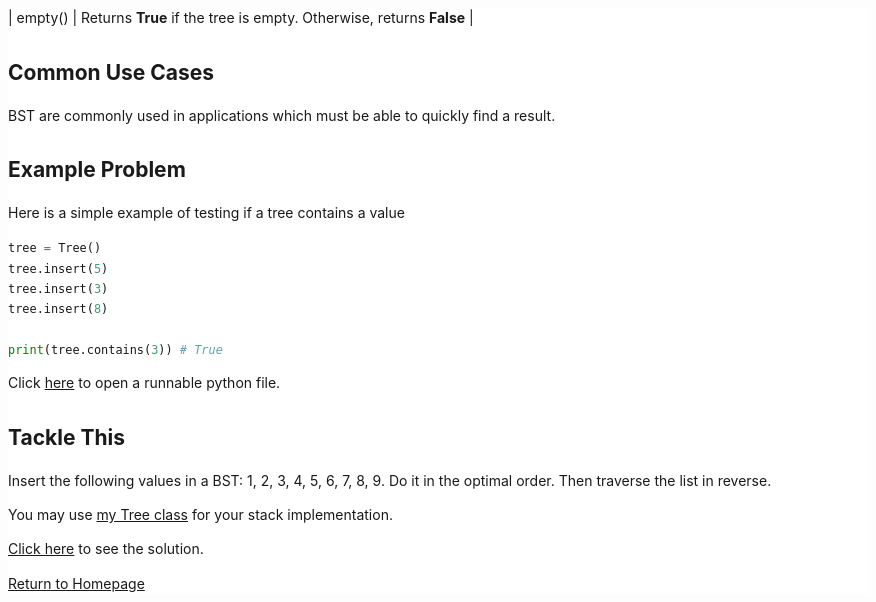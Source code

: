 | empty()          | Returns **True** if the tree is empty. Otherwise, returns **False**        |

## Common Use Cases

BST are commonly used in applications which must be able to quickly find a result.

## Example Problem

Here is a simple example of testing if a tree contains a value

```python
tree = Tree()
tree.insert(5)
tree.insert(3)
tree.insert(8)

print(tree.contains(3)) # True
```

Click [here](./solutions/tree-example.py) to open a runnable python file.

## Tackle This
Insert the following values in a BST: 1, 2, 3, 4, 5, 6, 7, 8, 9. Do it in the optimal order. Then traverse the list in reverse.

You may use [my Tree class](./solutions/tree.py) for your stack implementation.

[Click here](./solutions/tree-problem.py) to see the solution.

[Return to Homepage](0-welcome.md)
